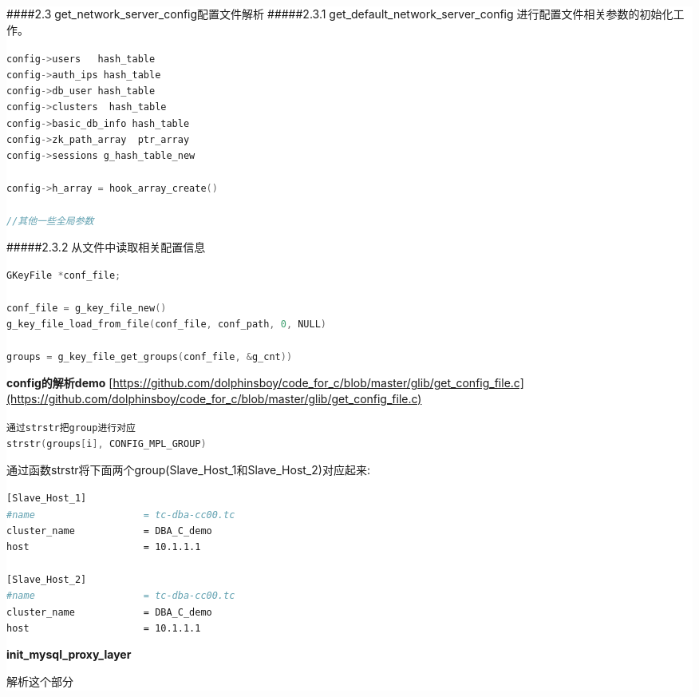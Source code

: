 ####2.3 get\_network\_server_config配置文件解析
#####2.3.1 get\_default\_network\_server_config
进行配置文件相关参数的初始化工作。

```c
config->users   hash_table
config->auth_ips hash_table
config->db_user hash_table
config->clusters  hash_table
config->basic_db_info hash_table
config->zk_path_array  ptr_array
config->sessions g_hash_table_new

config->h_array = hook_array_create()

//其他一些全局参数
```

#####2.3.2 从文件中读取相关配置信息

```c
GKeyFile *conf_file;

conf_file = g_key_file_new()
g_key_file_load_from_file(conf_file, conf_path, 0, NULL)

groups = g_key_file_get_groups(conf_file, &g_cnt))

```
**config的解析demo**
[https://github.com/dolphinsboy/code_for_c/blob/master/glib/get_config_file.c](https://github.com/dolphinsboy/code_for_c/blob/master/glib/get_config_file.c)

```c
通过strstr把group进行对应
strstr(groups[i], CONFIG_MPL_GROUP)
```
通过函数strstr将下面两个group(Slave_Host_1和Slave_Host_2)对应起来:

```bash
[Slave_Host_1]
#name                   = tc-dba-cc00.tc 
cluster_name            = DBA_C_demo
host                    = 10.1.1.1

[Slave_Host_2]
#name                   = tc-dba-cc00.tc 
cluster_name            = DBA_C_demo
host                    = 10.1.1.1

```

**init_mysql\_proxy\_layer**

解析这个部分
